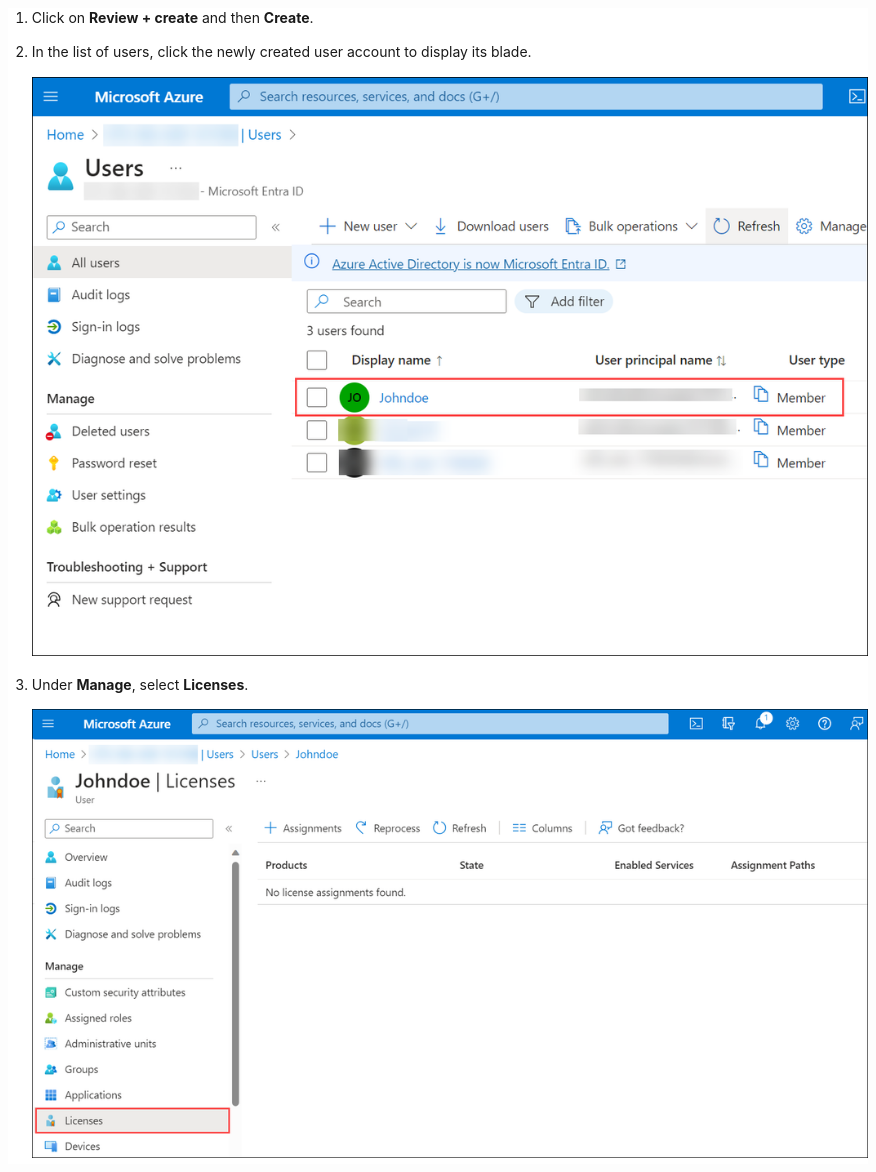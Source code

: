 1. Click on **Review + create** and then **Create**.

1. In the list of users, click the newly created user account to display its blade.

   ![](../media/johndoe.png)

1. Under **Manage**, select **Licenses**.

   ![](../media/licenses.png)
